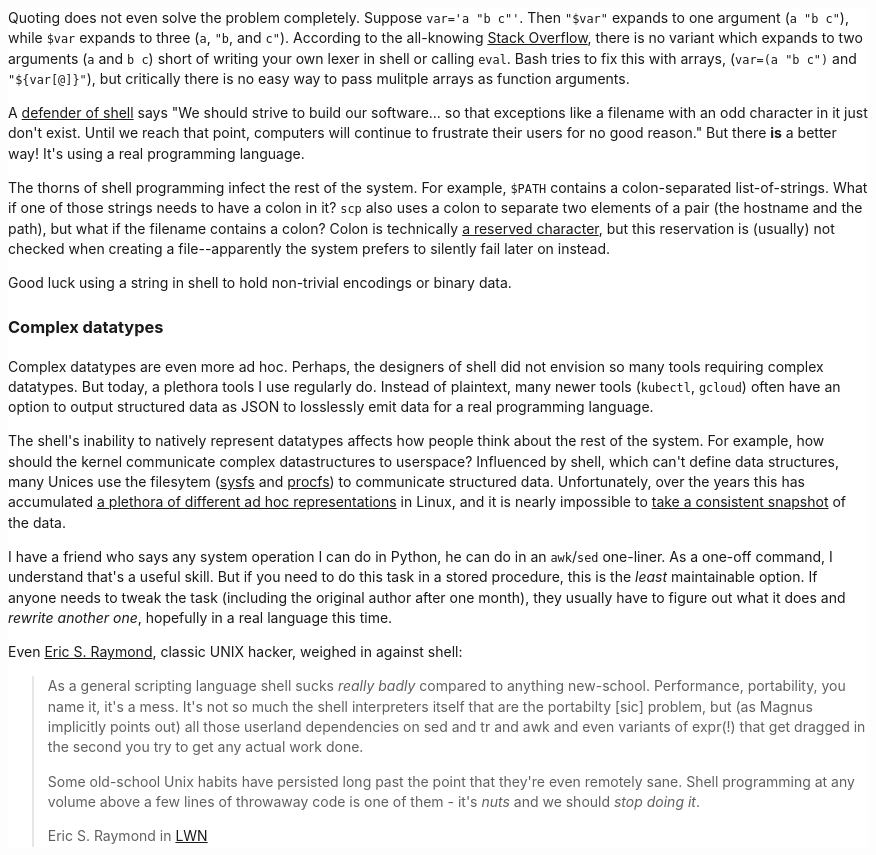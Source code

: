 Quoting does not even solve the problem completely. Suppose `var='a "b c"'`. Then `"$var"` expands to one argument (`a "b c"`), while `$var` expands to three (`a`, `"b`, and `c"`). According to the all-knowing [Stack Overflow](https://superuser.com/questions/1066455/how-to-split-a-string-with-quotes-like-command-arguments-in-bash), there is no variant which expands to two arguments (`a` and `b c`) short of writing your own lexer in shell or calling `eval`. Bash tries to fix this with arrays, (`var=(a "b c")` and `"${var[@]}"`), but critically there is no easy way to pass mulitple arrays as function arguments.

A [defender of shell](https://news.ycombinator.com/item?id=8442467) says "We should strive to build our software... so that exceptions like a filename with an odd character in it just don't exist. Until we reach that point, computers will continue to frustrate their users for no good reason." But there **is** a better way! It's using a real programming language.

The thorns of shell programming infect the rest of the system. For example, `$PATH` contains a colon-separated list-of-strings. What if one of those strings needs to have a colon in it? `scp` also uses a colon to separate two elements of a pair (the hostname and the path), but what if the filename contains a colon? Colon is technically [a reserved character](https://en.wikipedia.org/wiki/Filename#Comparison_of_filename_limitations), but this reservation is (usually) not checked when creating a file--apparently the system prefers to silently fail later on instead.

Good luck using a string in shell to hold non-trivial encodings or binary data.

### Complex datatypes

Complex datatypes are even more ad hoc. Perhaps, the designers of shell did not envision so many tools requiring complex datatypes. But today, a plethora tools I use regularly do. Instead of plaintext, many newer tools (`kubectl`, `gcloud`) often have an option to output structured data as JSON to losslessly emit data for a real programming language.

The shell's inability to natively represent datatypes affects how people think about the rest of the system. For example, how should the kernel communicate complex datastructures to userspace? Influenced by shell, which can't define data structures, many Unices use the filesytem ([sysfs](https://en.wikipedia.org/wiki/Sysfs) and [procfs](https://en.wikipedia.org/wiki/Procfs)) to communicate structured data. Unfortunately, over the years this has accumulated [a plethora of different ad hoc representations](https://lwn.net/Articles/378884/) in Linux, and it is nearly impossible to [take a consistent snapshot](https://lwn.net/Articles/356152/) of the data.

I have a friend who says any system operation I can do in Python, he can do in an `awk`/`sed` one-liner. As a one-off command, I understand that's a useful skill. But if you need to do this task in a stored procedure, this is the _least_ maintainable option. If anyone needs to tweak the task (including the original author after one month), they usually have to figure out what it does and _rewrite another one_, hopefully in a real language this time.

Even [Eric S. Raymond](https://en.wikipedia.org/wiki/Eric_S._Raymond), classic UNIX hacker, weighed in against shell:

> As a general scripting language shell sucks *really badly* compared to anything new-school. Performance, portability, you name it, it's a mess.  It's not so much the shell interpreters itself that are the portabilty [sic] problem, but (as Magnus implicitly points out) all those userland dependencies on sed and tr and awk and even variants of expr(!) that get dragged in the second you try to get any actual work done.
>
> Some old-school Unix habits have persisted long past the point that they're even remotely sane.  Shell programming at any volume above a few lines of throwaway code is one of them - it's *nuts* and we should *stop doing it*.
>
> Eric S. Raymond in [LWN](https://lwn.net/Articles/527308/)
